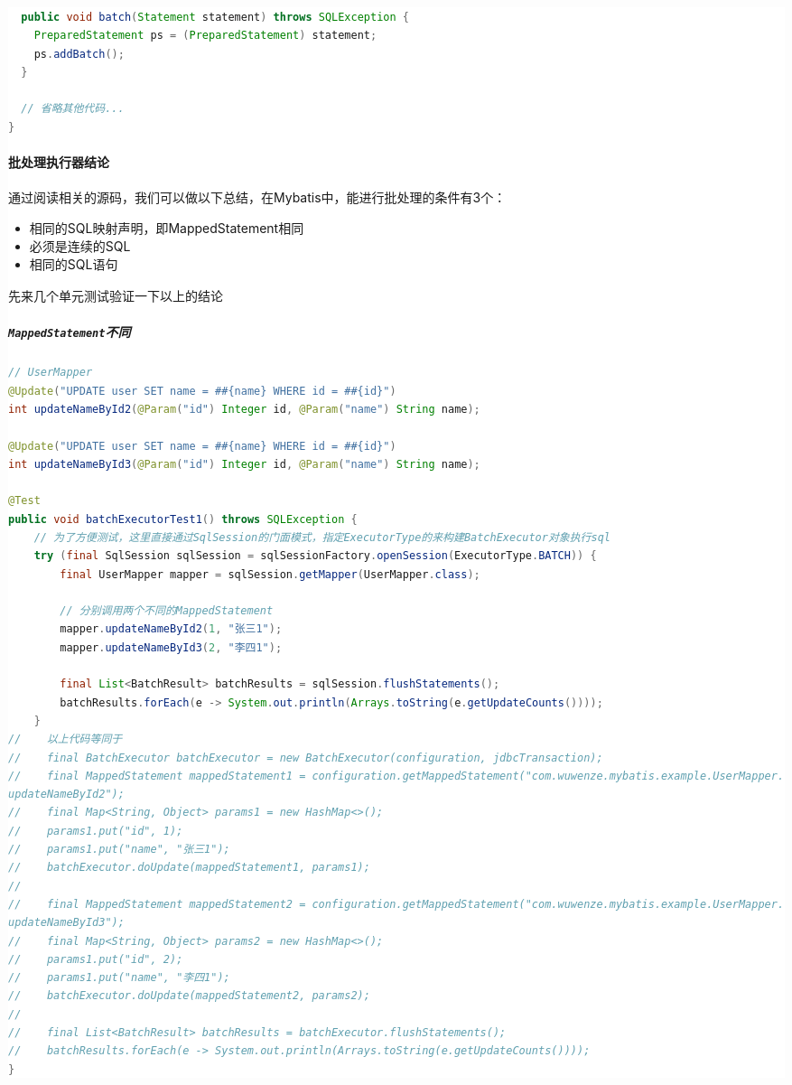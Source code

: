 ```java
  public void batch(Statement statement) throws SQLException {
    PreparedStatement ps = (PreparedStatement) statement;
    ps.addBatch();
  }

  // 省略其他代码...
}
```

#### 批处理执行器结论 ####

通过阅读相关的源码，我们可以做以下总结，在Mybatis中，能进行批处理的条件有3个：

 *  相同的SQL映射声明，即MappedStatement相同
 *  必须是连续的SQL
 *  相同的SQL语句

先来几个单元测试验证一下以上的结论

##### `MappedStatement`不同 #####

```java
// UserMapper
@Update("UPDATE user SET name = ##{name} WHERE id = ##{id}")
int updateNameById2(@Param("id") Integer id, @Param("name") String name);

@Update("UPDATE user SET name = ##{name} WHERE id = ##{id}")
int updateNameById3(@Param("id") Integer id, @Param("name") String name);

@Test
public void batchExecutorTest1() throws SQLException {
    // 为了方便测试，这里直接通过SqlSession的门面模式，指定ExecutorType的来构建BatchExecutor对象执行sql
    try (final SqlSession sqlSession = sqlSessionFactory.openSession(ExecutorType.BATCH)) {
        final UserMapper mapper = sqlSession.getMapper(UserMapper.class);

        // 分别调用两个不同的MappedStatement
        mapper.updateNameById2(1, "张三1");
        mapper.updateNameById3(2, "李四1");

        final List<BatchResult> batchResults = sqlSession.flushStatements();
        batchResults.forEach(e -> System.out.println(Arrays.toString(e.getUpdateCounts())));
    }
//    以上代码等同于
//    final BatchExecutor batchExecutor = new BatchExecutor(configuration, jdbcTransaction);
//    final MappedStatement mappedStatement1 = configuration.getMappedStatement("com.wuwenze.mybatis.example.UserMapper.updateNameById2");
//    final Map<String, Object> params1 = new HashMap<>();
//    params1.put("id", 1);
//    params1.put("name", "张三1");
//    batchExecutor.doUpdate(mappedStatement1, params1);
//
//    final MappedStatement mappedStatement2 = configuration.getMappedStatement("com.wuwenze.mybatis.example.UserMapper.updateNameById3");
//    final Map<String, Object> params2 = new HashMap<>();
//    params1.put("id", 2);
//    params1.put("name", "李四1");
//    batchExecutor.doUpdate(mappedStatement2, params2);
//
//    final List<BatchResult> batchResults = batchExecutor.flushStatements();
//    batchResults.forEach(e -> System.out.println(Arrays.toString(e.getUpdateCounts())));
}
```
